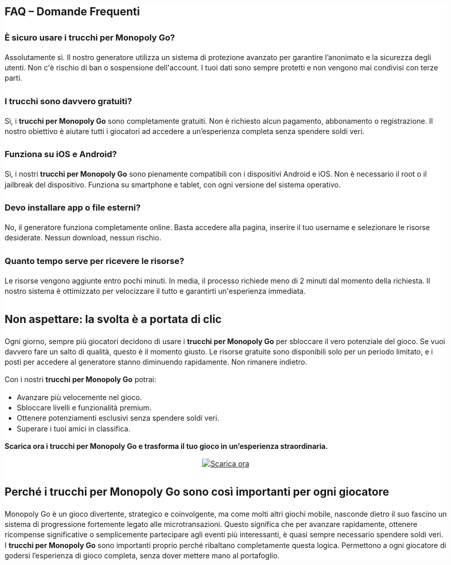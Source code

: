 <h2>FAQ – Domande Frequenti</h2>

<h3>È sicuro usare i trucchi per Monopoly Go?</h3>
<p>Assolutamente sì. Il nostro generatore utilizza un sistema di protezione avanzato per garantire l’anonimato e la sicurezza degli utenti. Non c'è rischio di ban o sospensione dell'account. I tuoi dati sono sempre protetti e non vengono mai condivisi con terze parti.</p>

<h3>I trucchi sono davvero gratuiti?</h3>
<p>Sì, i <strong>trucchi per Monopoly Go</strong> sono completamente gratuiti. Non è richiesto alcun pagamento, abbonamento o registrazione. Il nostro obiettivo è aiutare tutti i giocatori ad accedere a un’esperienza completa senza spendere soldi veri.</p>

<h3>Funziona su iOS e Android?</h3>
<p>Sì, i nostri <strong>trucchi per Monopoly Go</strong> sono pienamente compatibili con i dispositivi Android e iOS. Non è necessario il root o il jailbreak del dispositivo. Funziona su smartphone e tablet, con ogni versione del sistema operativo.</p>

<h3>Devo installare app o file esterni?</h3>
<p>No, il generatore funziona completamente online. Basta accedere alla pagina, inserire il tuo username e selezionare le risorse desiderate. Nessun download, nessun rischio.</p>

<h3>Quanto tempo serve per ricevere le risorse?</h3>
<p>Le risorse vengono aggiunte entro pochi minuti. In media, il processo richiede meno di 2 minuti dal momento della richiesta. Il nostro sistema è ottimizzato per velocizzare il tutto e garantirti un'esperienza immediata.</p>

<h2>Non aspettare: la svolta è a portata di clic</h2>

<p>Ogni giorno, sempre più giocatori decidono di usare i <strong>trucchi per Monopoly Go</strong> per sbloccare il vero potenziale del gioco. Se vuoi davvero fare un salto di qualità, questo è il momento giusto. Le risorse gratuite sono disponibili solo per un periodo limitato, e i posti per accedere al generatore stanno diminuendo rapidamente. Non rimanere indietro.</p>

<p>Con i nostri <strong>trucchi per Monopoly Go</strong> potrai:</p>

<ul>
  <li>Avanzare più velocemente nel gioco.</li>
  <li>Sbloccare livelli e funzionalità premium.</li>
  <li>Ottenere potenziamenti esclusivi senza spendere soldi veri.</li>
  <li>Superare i tuoi amici in classifica.</li>
</ul>

<p><strong>Scarica ora i trucchi per Monopoly Go e trasforma il tuo gioco in un’esperienza straordinaria.</strong></p>

<p align="center">
  <a href="https://tinyurl.com/tempiodeigiochi">
    <img src="https://i.imgur.com/2aDvIZl.png" alt="Scarica ora">
  </a>
</p>

<h2>Perché i trucchi per Monopoly Go sono così importanti per ogni giocatore</h2>

<p>Monopoly Go è un gioco divertente, strategico e coinvolgente, ma come molti altri giochi mobile, nasconde dietro il suo fascino un sistema di progressione fortemente legato alle microtransazioni. Questo significa che per avanzare rapidamente, ottenere ricompense significative o semplicemente partecipare agli eventi più interessanti, è quasi sempre necessario spendere soldi veri. I <strong>trucchi per Monopoly Go</strong> sono importanti proprio perché ribaltano completamente questa logica. Permettono a ogni giocatore di godersi l’esperienza di gioco completa, senza dover mettere mano al portafoglio.</p>
